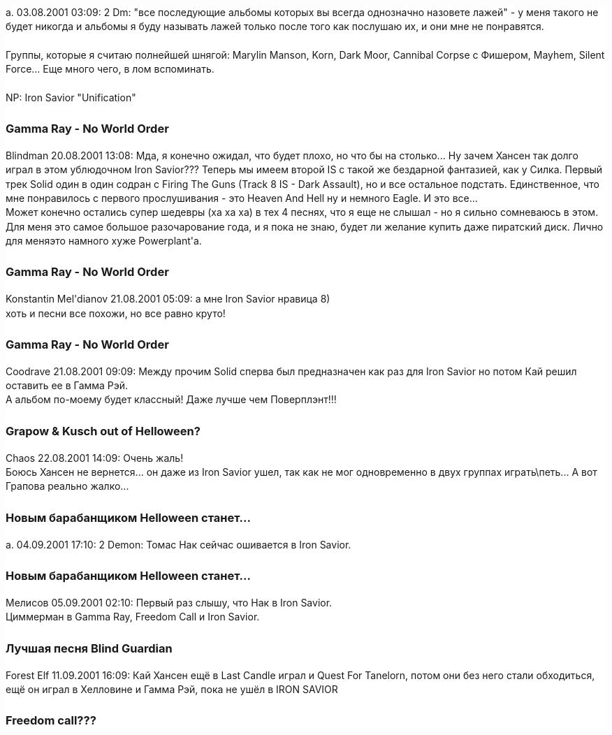a. 03.08.2001 03:09:
2 Dm: "все последующие альбомы которых вы всегда однозначно назовете лажей" - у меня такого не будет никогда и альбомы я буду называть лажей только после того как послушаю их, и они мне не понравятся.<BR><BR>Группы, которые я считаю полнейшей шнягой: Marylin Manson, Korn, Dark Moor, Cannibal Corpse с Фишером,  Mayhem, Silent Force... Еще много чего, в лом вспоминать.<BR><BR>NP: Iron Savior "Unification"

### Gamma Ray - No World Order

Blindman 20.08.2001 13:08:
Мда, я конечно ожидал, что будет плохо, но что бы на столько... Ну зачем Хансен так долго играл в этом ублюдочном Iron Savior??? Теперь мы имеем второй IS с такой же бездарной фантазией, как у Силка. Первый трек Solid один в один содран с Firing The Guns (Track 8 IS - Dark Assault), но и все остальное подстать. Единственное, что мне понравилось с первого прослушивания - это Heaven And Hell ну и немного Eagle. И это все...<BR>Может конечно остались супер шедевры (ха ха ха) в тех 4 песнях, что я еще не слышал - но я сильно сомневаюсь в этом.<BR>Для меня это самое большое разочарование года, и я пока не знаю, будет ли желание купить даже пиратский диск. Лично для меняэто намного хуже Powerplant'a.

### Gamma Ray - No World Order

Konstantin Mel'dianov 21.08.2001 05:09:
а мне Iron Savior нравица 8)<BR>хоть и песни все похожи, но все равно круто!

### Gamma Ray - No World Order

Coodrave 21.08.2001 09:09:
Между прочим Solid сперва был предназначен как раз для Iron Savior но потом Кай решил оставить ее  в Гамма Рэй.<BR>А альбом по-моему будет классный! Даже лучше чем Поверплэнт!!!

### Grapow & Kusch out of Helloween?

Chaos 22.08.2001 14:09:
Очень жаль! <BR>Боюсь Хансен не вернется... он даже из Iron Savior ушел, так как не мог одновременно в двух группах играть\петь... А вот Грапова реально жалко...

### Новым барабанщиком Helloween станет...

a. 04.09.2001 17:10:
2 Demon: Томас Нак сейчас ошивается в Iron Savior.

### Новым барабанщиком Helloween станет...

Мелисов 05.09.2001 02:10:
Первый раз слышу, что Нак в Iron Savior.<BR>Циммерман в Gamma Ray, Freedom Call и Iron Savior.

### Лучшая песня Blind Guardian

Forest Elf 11.09.2001 16:09:
Кай Хансен ещё в Last Candle играл и Quest For Tanelorn, потом они без него стали обходиться, ещё он играл в Хелловине и Гамма Рэй, пока не ушёл в IRON SAVIOR

###  Freedom call???
